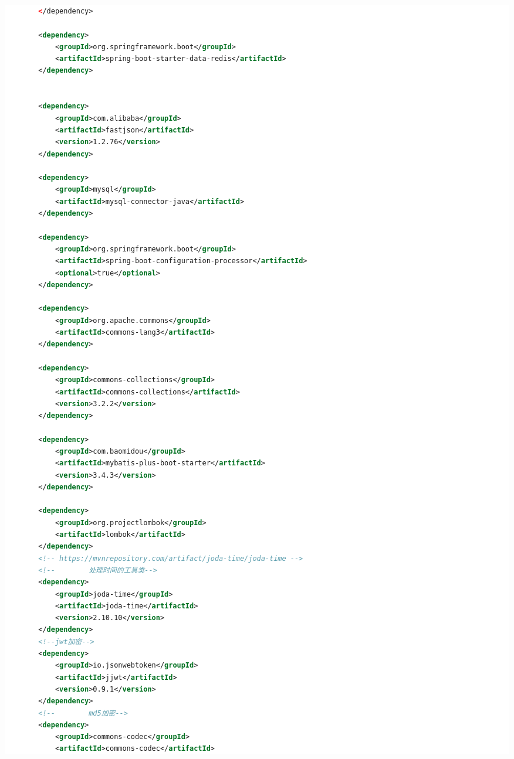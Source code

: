 ```xml
        </dependency>

        <dependency>
            <groupId>org.springframework.boot</groupId>
            <artifactId>spring-boot-starter-data-redis</artifactId>
        </dependency>


        <dependency>
            <groupId>com.alibaba</groupId>
            <artifactId>fastjson</artifactId>
            <version>1.2.76</version>
        </dependency>

        <dependency>
            <groupId>mysql</groupId>
            <artifactId>mysql-connector-java</artifactId>
        </dependency>

        <dependency>
            <groupId>org.springframework.boot</groupId>
            <artifactId>spring-boot-configuration-processor</artifactId>
            <optional>true</optional>
        </dependency>

        <dependency>
            <groupId>org.apache.commons</groupId>
            <artifactId>commons-lang3</artifactId>
        </dependency>

        <dependency>
            <groupId>commons-collections</groupId>
            <artifactId>commons-collections</artifactId>
            <version>3.2.2</version>
        </dependency>

        <dependency>
            <groupId>com.baomidou</groupId>
            <artifactId>mybatis-plus-boot-starter</artifactId>
            <version>3.4.3</version>
        </dependency>

        <dependency>
            <groupId>org.projectlombok</groupId>
            <artifactId>lombok</artifactId>
        </dependency>
        <!-- https://mvnrepository.com/artifact/joda-time/joda-time -->
        <!--        处理时间的工具类-->
        <dependency>
            <groupId>joda-time</groupId>
            <artifactId>joda-time</artifactId>
            <version>2.10.10</version>
        </dependency>
        <!--jwt加密-->
        <dependency>
            <groupId>io.jsonwebtoken</groupId>
            <artifactId>jjwt</artifactId>
            <version>0.9.1</version>
        </dependency>
        <!--        md5加密-->
        <dependency>
            <groupId>commons-codec</groupId>
            <artifactId>commons-codec</artifactId>
```